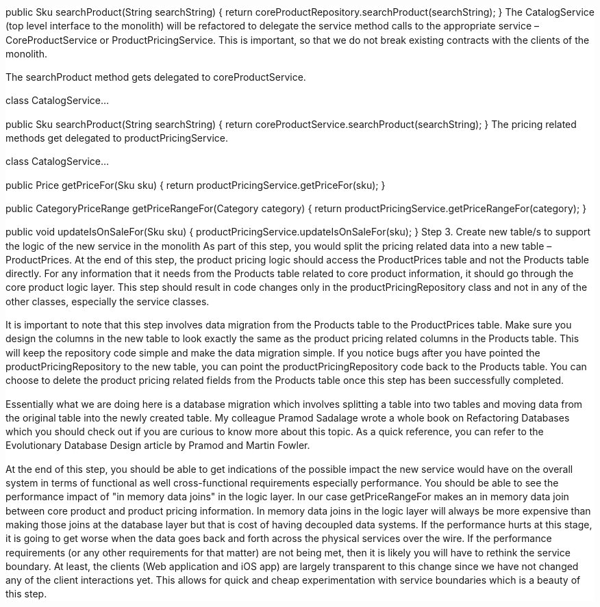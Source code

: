   public Sku searchProduct(String searchString) {
      return coreProductRepository.searchProduct(searchString);
  }
The CatalogService (top level interface to the monolith) will be refactored to delegate the service method calls to the appropriate service – CoreProductService or ProductPricingService. This is important, so that we do not break existing contracts with the clients of the monolith.

The searchProduct method gets delegated to coreProductService.

class CatalogService…

  public Sku searchProduct(String searchString) {
      return coreProductService.searchProduct(searchString);
  }
The pricing related methods get delegated to productPricingService.

class CatalogService…

  public Price getPriceFor(Sku sku) {
      return productPricingService.getPriceFor(sku);
  }

  public CategoryPriceRange getPriceRangeFor(Category category) {
      return productPricingService.getPriceRangeFor(category);
  }

  public void updateIsOnSaleFor(Sku sku) {
      productPricingService.updateIsOnSaleFor(sku);
  }
Step 3. Create new table/s to support the logic of the new service in the monolith
As part of this step, you would split the pricing related data into a new table – ProductPrices. At the end of this step, the product pricing logic should access the ProductPrices table and not the Products table directly. For any information that it needs from the Products table related to core product information, it should go through the core product logic layer. This step should result in code changes only in the productPricingRepository class and not in any of the other classes, especially the service classes.

It is important to note that this step involves data migration from the Products table to the ProductPrices table. Make sure you design the columns in the new table to look exactly the same as the product pricing related columns in the Products table. This will keep the repository code simple and make the data migration simple. If you notice bugs after you have pointed the productPricingRepository to the new table, you can point the productPricingRepository code back to the Products table. You can choose to delete the product pricing related fields from the Products table once this step has been successfully completed.

Essentially what we are doing here is a database migration which involves splitting a table into two tables and moving data from the original table into the newly created table. My colleague Pramod Sadalage wrote a whole book on Refactoring Databases which you should check out if you are curious to know more about this topic. As a quick reference, you can refer to the Evolutionary Database Design article by Pramod and Martin Fowler.

At the end of this step, you should be able to get indications of the possible impact the new service would have on the overall system in terms of functional as well cross-functional requirements especially performance. You should be able to see the performance impact of "in memory data joins" in the logic layer. In our case getPriceRangeFor makes an in memory data join between core product and product pricing information. In memory data joins in the logic layer will always be more expensive than making those joins at the database layer but that is cost of having decoupled data systems. If the performance hurts at this stage, it is going to get worse when the data goes back and forth across the physical services over the wire. If the performance requirements (or any other requirements for that matter) are not being met, then it is likely you will have to rethink the service boundary. At least, the clients (Web application and iOS app) are largely transparent to this change since we have not changed any of the client interactions yet. This allows for quick and cheap experimentation with service boundaries which is a beauty of this step.
